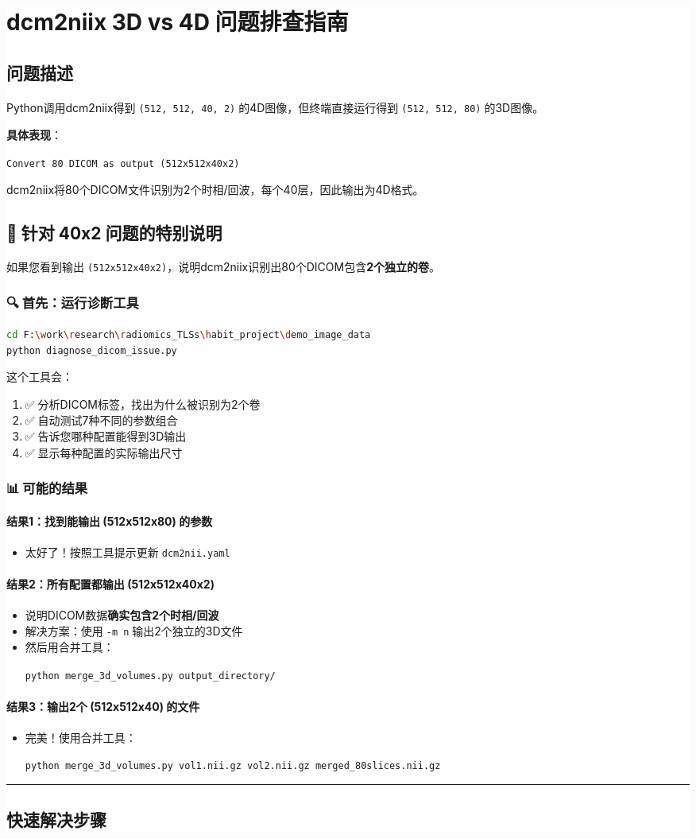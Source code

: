 # dcm2niix 3D vs 4D 问题排查指南

## 问题描述

Python调用dcm2niix得到 `(512, 512, 40, 2)` 的4D图像，但终端直接运行得到 `(512, 512, 80)` 的3D图像。

**具体表现**：
```
Convert 80 DICOM as output (512x512x40x2)
```
dcm2niix将80个DICOM文件识别为2个时相/回波，每个40层，因此输出为4D格式。

## 🚨 针对 40x2 问题的特别说明

如果您看到输出 `(512x512x40x2)`，说明dcm2niix识别出80个DICOM包含**2个独立的卷**。

### 🔍 首先：运行诊断工具

```bash
cd F:\work\research\radiomics_TLSs\habit_project\demo_image_data
python diagnose_dicom_issue.py
```

这个工具会：
1. ✅ 分析DICOM标签，找出为什么被识别为2个卷
2. ✅ 自动测试7种不同的参数组合
3. ✅ 告诉您哪种配置能得到3D输出
4. ✅ 显示每种配置的实际输出尺寸

### 📊 可能的结果

#### 结果1：找到能输出 (512x512x80) 的参数
- 太好了！按照工具提示更新 `dcm2nii.yaml`

#### 结果2：所有配置都输出 (512x512x40x2)
- 说明DICOM数据**确实包含2个时相/回波**
- 解决方案：使用 `-m n` 输出2个独立的3D文件
- 然后用合并工具：
  ```bash
  python merge_3d_volumes.py output_directory/
  ```

#### 结果3：输出2个 (512x512x40) 的文件
- 完美！使用合并工具：
  ```bash
  python merge_3d_volumes.py vol1.nii.gz vol2.nii.gz merged_80slices.nii.gz
  ```

---

## 快速解决步骤
